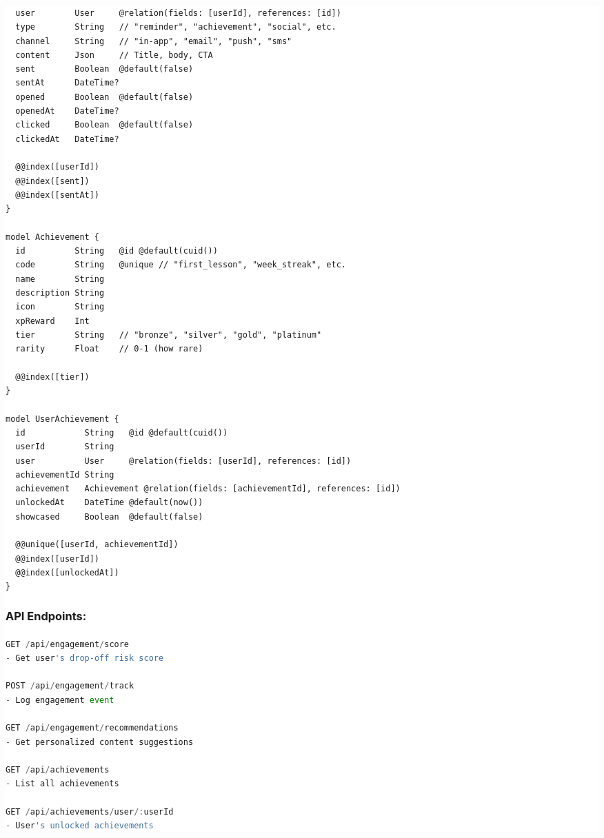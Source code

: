 ```prisma
  user        User     @relation(fields: [userId], references: [id])
  type        String   // "reminder", "achievement", "social", etc.
  channel     String   // "in-app", "email", "push", "sms"
  content     Json     // Title, body, CTA
  sent        Boolean  @default(false)
  sentAt      DateTime?
  opened      Boolean  @default(false)
  openedAt    DateTime?
  clicked     Boolean  @default(false)
  clickedAt   DateTime?

  @@index([userId])
  @@index([sent])
  @@index([sentAt])
}

model Achievement {
  id          String   @id @default(cuid())
  code        String   @unique // "first_lesson", "week_streak", etc.
  name        String
  description String
  icon        String
  xpReward    Int
  tier        String   // "bronze", "silver", "gold", "platinum"
  rarity      Float    // 0-1 (how rare)

  @@index([tier])
}

model UserAchievement {
  id            String   @id @default(cuid())
  userId        String
  user          User     @relation(fields: [userId], references: [id])
  achievementId String
  achievement   Achievement @relation(fields: [achievementId], references: [id])
  unlockedAt    DateTime @default(now())
  showcased     Boolean  @default(false)

  @@unique([userId, achievementId])
  @@index([userId])
  @@index([unlockedAt])
}
```

### **API Endpoints:**

```typescript
GET /api/engagement/score
- Get user's drop-off risk score

POST /api/engagement/track
- Log engagement event

GET /api/engagement/recommendations
- Get personalized content suggestions

GET /api/achievements
- List all achievements

GET /api/achievements/user/:userId
- User's unlocked achievements
```
